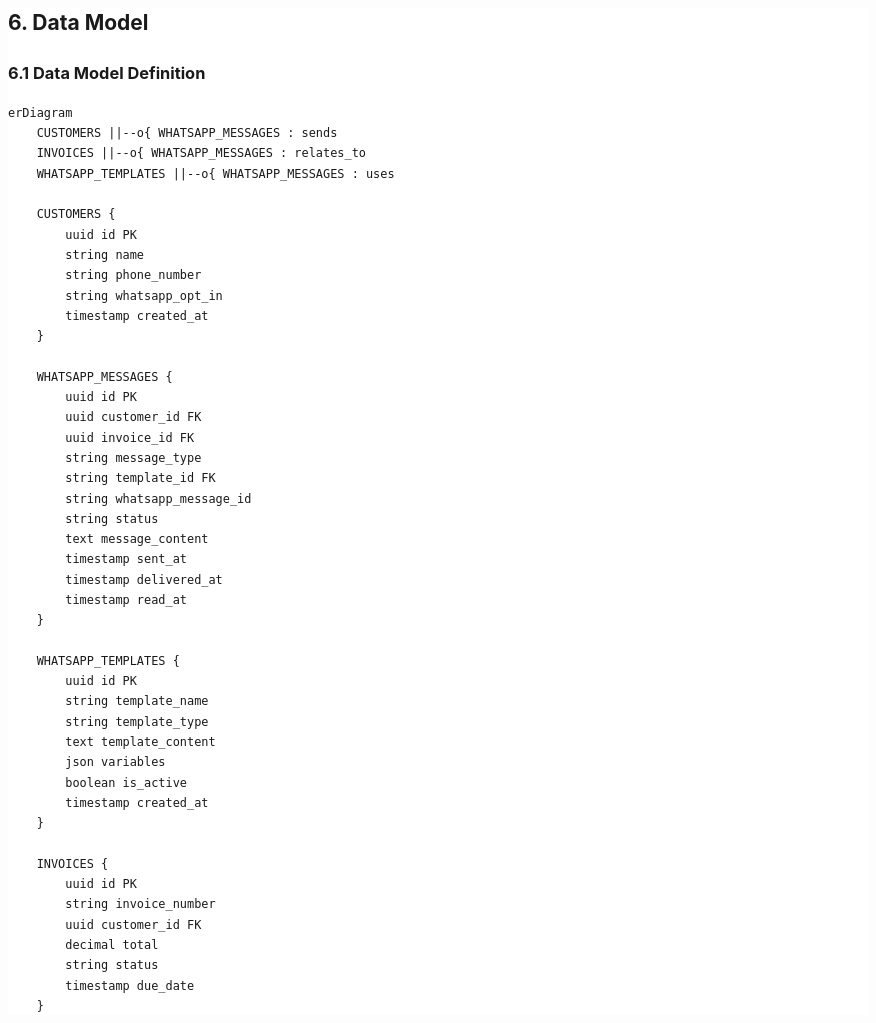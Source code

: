 ## 6. Data Model

### 6.1 Data Model Definition

```mermaid
erDiagram
    CUSTOMERS ||--o{ WHATSAPP_MESSAGES : sends
    INVOICES ||--o{ WHATSAPP_MESSAGES : relates_to
    WHATSAPP_TEMPLATES ||--o{ WHATSAPP_MESSAGES : uses
    
    CUSTOMERS {
        uuid id PK
        string name
        string phone_number
        string whatsapp_opt_in
        timestamp created_at
    }
    
    WHATSAPP_MESSAGES {
        uuid id PK
        uuid customer_id FK
        uuid invoice_id FK
        string message_type
        string template_id FK
        string whatsapp_message_id
        string status
        text message_content
        timestamp sent_at
        timestamp delivered_at
        timestamp read_at
    }
    
    WHATSAPP_TEMPLATES {
        uuid id PK
        string template_name
        string template_type
        text template_content
        json variables
        boolean is_active
        timestamp created_at
    }
    
    INVOICES {
        uuid id PK
        string invoice_number
        uuid customer_id FK
        decimal total
        string status
        timestamp due_date
    }
```
